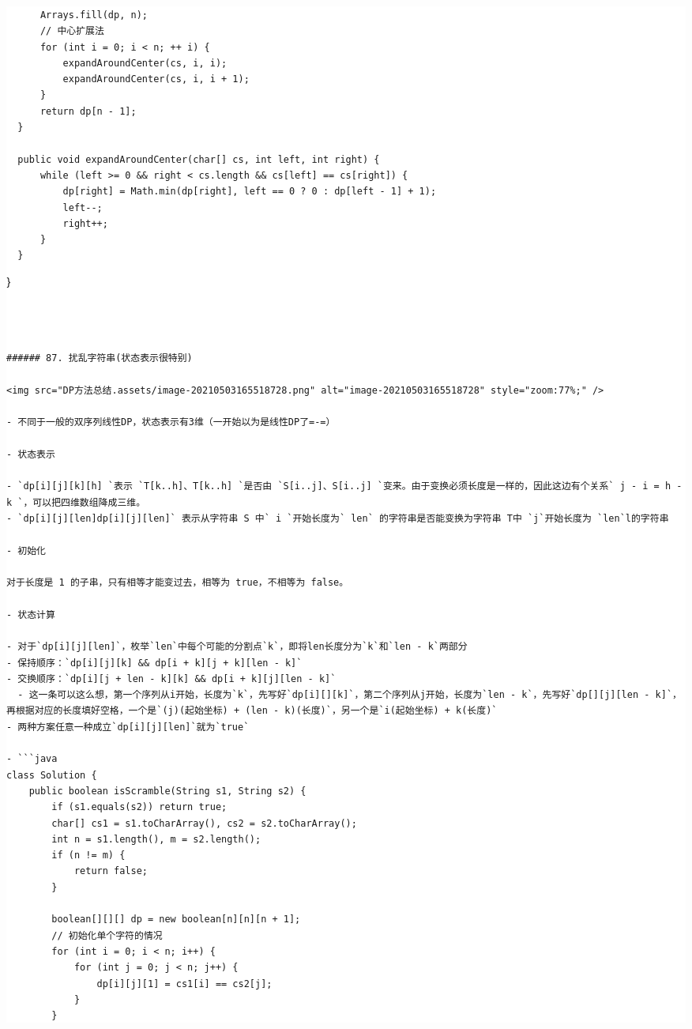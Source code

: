           Arrays.fill(dp, n);
          // 中心扩展法
          for (int i = 0; i < n; ++ i) {
              expandAroundCenter(cs, i, i);
              expandAroundCenter(cs, i, i + 1);
          }
          return dp[n - 1];
      }
  
      public void expandAroundCenter(char[] cs, int left, int right) {
          while (left >= 0 && right < cs.length && cs[left] == cs[right]) {
              dp[right] = Math.min(dp[right], left == 0 ? 0 : dp[left - 1] + 1);
              left--;
              right++;
          }
      }
  }
  ```



###### 87. 扰乱字符串(状态表示很特别)

<img src="DP方法总结.assets/image-20210503165518728.png" alt="image-20210503165518728" style="zoom:77%;" />

- 不同于一般的双序列线性DP，状态表示有3维（一开始以为是线性DP了=-=）

- 状态表示

  - `dp[i][j][k][h] `表示 `T[k..h]、T[k..h] `是否由 `S[i..j]、S[i..j] `变来。由于变换必须长度是一样的，因此这边有个关系` j - i = h - k `，可以把四维数组降成三维。
  - `dp[i][j][len]dp[i][j][len]` 表示从字符串 S 中` i `开始长度为` len` 的字符串是否能变换为字符串 T中 `j`开始长度为 `len`l的字符串

- 初始化

  对于长度是 1 的子串，只有相等才能变过去，相等为 true，不相等为 false。

- 状态计算

  - 对于`dp[i][j][len]`，枚举`len`中每个可能的分割点`k`，即将len长度分为`k`和`len - k`两部分
  - 保持顺序：`dp[i][j][k] && dp[i + k][j + k][len - k]`
  - 交换顺序：`dp[i][j + len - k][k] && dp[i + k][j][len - k]`
    - 这一条可以这么想，第一个序列从i开始，长度为`k`，先写好`dp[i][][k]`，第二个序列从j开始，长度为`len - k`，先写好`dp[][j][len - k]`，再根据对应的长度填好空格，一个是`(j)(起始坐标) + (len - k)(长度)`，另一个是`i(起始坐标) + k(长度)`
  - 两种方案任意一种成立`dp[i][j][len]`就为`true`

- ```java
  class Solution {
      public boolean isScramble(String s1, String s2) {
          if (s1.equals(s2)) return true;
          char[] cs1 = s1.toCharArray(), cs2 = s2.toCharArray();
          int n = s1.length(), m = s2.length();
          if (n != m) {
              return false;
          }
  
          boolean[][][] dp = new boolean[n][n][n + 1];
          // 初始化单个字符的情况
          for (int i = 0; i < n; i++) {
              for (int j = 0; j < n; j++) {
                  dp[i][j][1] = cs1[i] == cs2[j];
              }
          }
  ```
